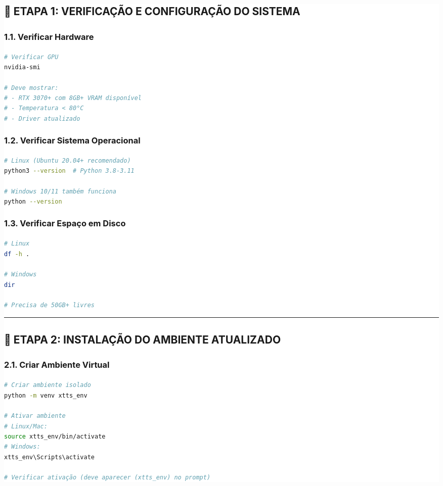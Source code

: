 
## 🔧 **ETAPA 1: VERIFICAÇÃO E CONFIGURAÇÃO DO SISTEMA**

### **1.1. Verificar Hardware**
```bash
# Verificar GPU
nvidia-smi

# Deve mostrar:
# - RTX 3070+ com 8GB+ VRAM disponível
# - Temperatura < 80°C
# - Driver atualizado
```

### **1.2. Verificar Sistema Operacional**
```bash
# Linux (Ubuntu 20.04+ recomendado)
python3 --version  # Python 3.8-3.11

# Windows 10/11 também funciona
python --version
```

### **1.3. Verificar Espaço em Disco**
```bash
# Linux
df -h .

# Windows  
dir

# Precisa de 50GB+ livres
```

---

## 🐍 **ETAPA 2: INSTALAÇÃO DO AMBIENTE ATUALIZADO**

### **2.1. Criar Ambiente Virtual**
```bash
# Criar ambiente isolado
python -m venv xtts_env

# Ativar ambiente
# Linux/Mac:
source xtts_env/bin/activate
# Windows:
xtts_env\Scripts\activate

# Verificar ativação (deve aparecer (xtts_env) no prompt)
```
